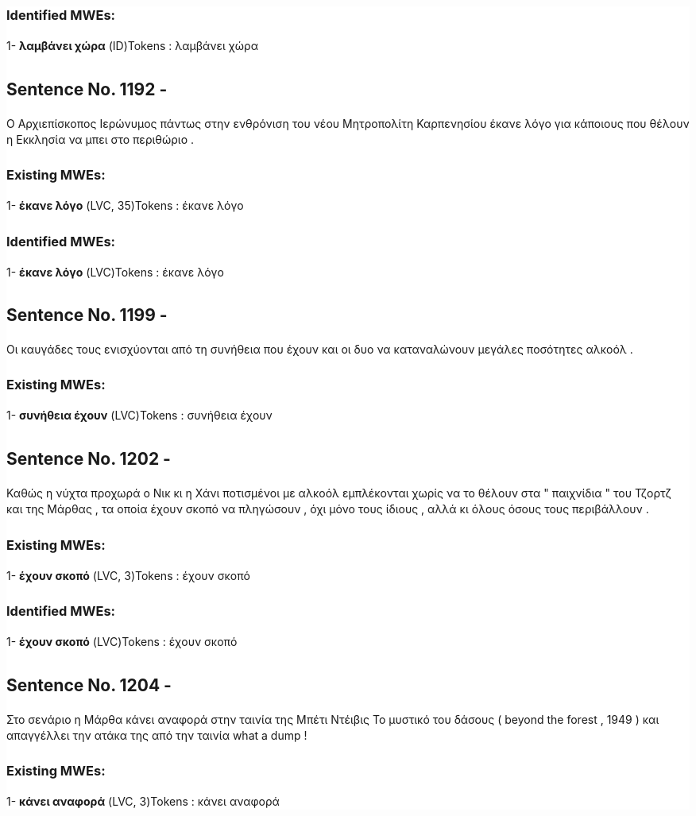 ### Identified MWEs: 
1- **λαμβάνει χώρα** (ID)Tokens : 
λαμβάνει
χώρα

## Sentence No. 1192 - 
Ο Αρχιεπίσκοπος Ιερώνυμος πάντως στην ενθρόνιση του νέου Μητροπολίτη Καρπενησίου έκανε λόγο για κάποιους που θέλουν η Εκκλησία να μπει στο περιθώριο . 
### Existing MWEs: 
1- **έκανε λόγο** (LVC, 35)Tokens : 
έκανε
λόγο

### Identified MWEs: 
1- **έκανε λόγο** (LVC)Tokens : 
έκανε
λόγο

## Sentence No. 1199 - 
Οι καυγάδες τους ενισχύονται από τη συνήθεια που έχουν και οι δυο να καταναλώνουν μεγάλες ποσότητες αλκοόλ . 
### Existing MWEs: 
1- **συνήθεια έχουν** (LVC)Tokens : 
συνήθεια
έχουν

## Sentence No. 1202 - 
Καθώς η νύχτα προχωρά ο Νικ κι η Χάνι ποτισμένοι με αλκοόλ εμπλέκονται χωρίς να το θέλουν στα " παιχνίδια " του Τζορτζ και της Μάρθας , τα οποία έχουν σκοπό να πληγώσουν , όχι μόνο τους ίδιους , αλλά κι όλους όσους τους περιβάλλουν . 
### Existing MWEs: 
1- **έχουν σκοπό** (LVC, 3)Tokens : 
έχουν
σκοπό

### Identified MWEs: 
1- **έχουν σκοπό** (LVC)Tokens : 
έχουν
σκοπό

## Sentence No. 1204 - 
Στο σενάριο η Μάρθα κάνει αναφορά στην ταινία της Μπέτι Ντέιβις Το μυστικό του δάσους ( beyond the forest , 1949 ) και απαγγέλλει την ατάκα της από την ταινία what a dump ! 
### Existing MWEs: 
1- **κάνει αναφορά** (LVC, 3)Tokens : 
κάνει
αναφορά
